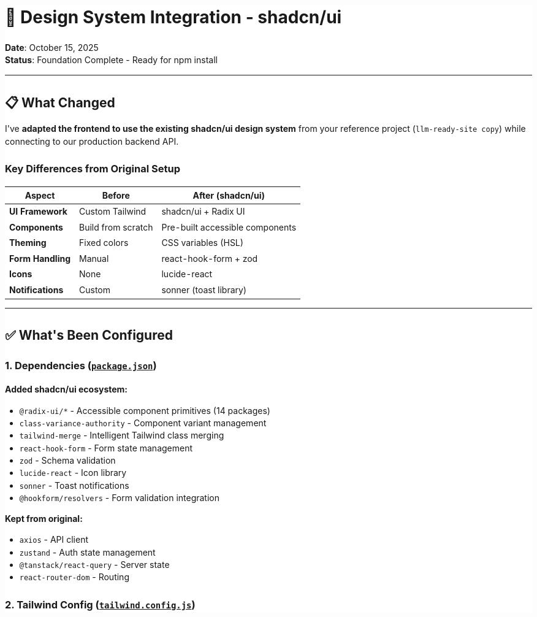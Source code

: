 # 🎨 Design System Integration - shadcn/ui

**Date**: October 15, 2025  
**Status**: Foundation Complete - Ready for npm install

---

## 📋 What Changed

I've **adapted the frontend to use the existing shadcn/ui design system** from your reference project (`llm-ready-site copy`) while connecting to our production backend API.

### Key Differences from Original Setup

| Aspect | Before | After (shadcn/ui) |
|--------|--------|-------------------|
| **UI Framework** | Custom Tailwind | shadcn/ui + Radix UI |
| **Components** | Build from scratch | Pre-built accessible components |
| **Theming** | Fixed colors | CSS variables (HSL) |
| **Form Handling** | Manual | react-hook-form + zod |
| **Icons** | None | lucide-react |
| **Notifications** | Custom | sonner (toast library) |

---

## ✅ What's Been Configured

### 1. Dependencies ([`package.json`](package.json:1))

**Added shadcn/ui ecosystem:**
- `@radix-ui/*` - Accessible component primitives (14 packages)
- `class-variance-authority` - Component variant management
- `tailwind-merge` - Intelligent Tailwind class merging
- `react-hook-form` - Form state management
- `zod` - Schema validation
- `lucide-react` - Icon library
- `sonner` - Toast notifications
- `@hookform/resolvers` - Form validation integration

**Kept from original:**
- `axios` - API client
- `zustand` - Auth state management
- `@tanstack/react-query` - Server state
- `react-router-dom` - Routing

### 2. Tailwind Config ([`tailwind.config.js`](tailwind.config.js:1))
